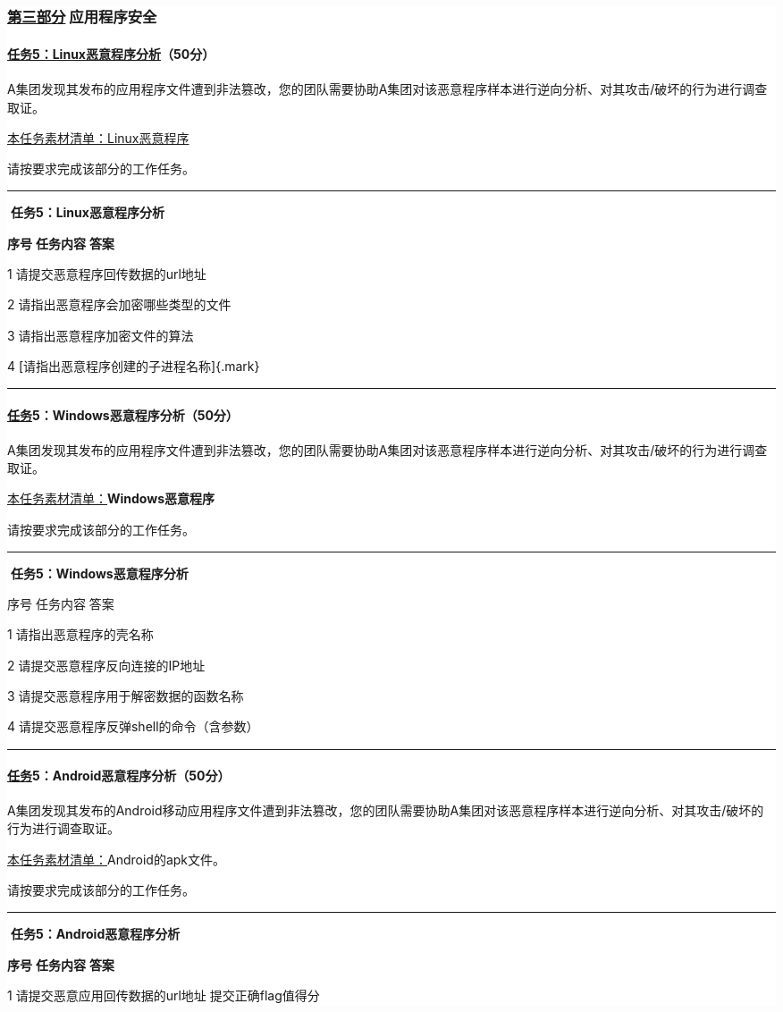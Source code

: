 ### [第三部分](true) **应用程序安全**

#### [任务5：Linux恶意程序分析](true)**（50分）**

A集团发现其发布的应用程序文件遭到非法篡改，您的团队需要协助A集团对该恶意程序样本进行逆向分析、对其攻击/破坏的行为进行调查取证。

[本任务素材清单：Linux恶意程序](true)

请按要求完成该部分的工作任务。

  ------------------------------- ----------------------------------------- -----------------------
   **任务5：Linux恶意程序分析**                                             

  **序号**                        **任务内容**                              **答案**

  1                               请提交恶意程序回传数据的url地址           

  2                               请指出恶意程序会加密哪些类型的文件        

  3                               请指出恶意程序加密文件的算法              

  4                               [请指出恶意程序创建的子进程名称]{.mark}   
  ------------------------------- ----------------------------------------- -----------------------

#### [任务](true)**5：Windows恶意程序分析（50分）**

A集团发现其发布的应用程序文件遭到非法篡改，您的团队需要协助A集团对该恶意程序样本进行逆向分析、对其攻击/破坏的行为进行调查取证。

[本任务素材清单：](true)**Windows恶意程序**

请按要求完成该部分的工作任务。

  --------------------------------- ----------------------------------------- -----------------------
   **任务5：Windows恶意程序分析**                                             

  序号                              任务内容                                  答案

  1                                 请指出恶意程序的壳名称                    

  2                                 请提交恶意程序反向连接的IP地址            

  3                                 请提交恶意程序用于解密数据的函数名称      

  4                                 请提交恶意程序反弹shell的命令（含参数）   
  --------------------------------- ----------------------------------------- -----------------------

#### [任务](true)5：Android恶意程序分析（50分）

A集团发现其发布的Android移动应用程序文件遭到非法篡改，您的团队需要协助A集团对该恶意程序样本进行逆向分析、对其攻击/破坏的行为进行调查取证。

[本任务素材清单：](true)Android的apk文件。

请按要求完成该部分的工作任务。

  --------------------------------- ------------------------------------------ -----------------------
   **任务5：Android恶意程序分析**                                              

  **序号**                          **任务内容**                               **答案**

  1                                 请提交恶意应用回传数据的url地址            提交正确flag值得分
